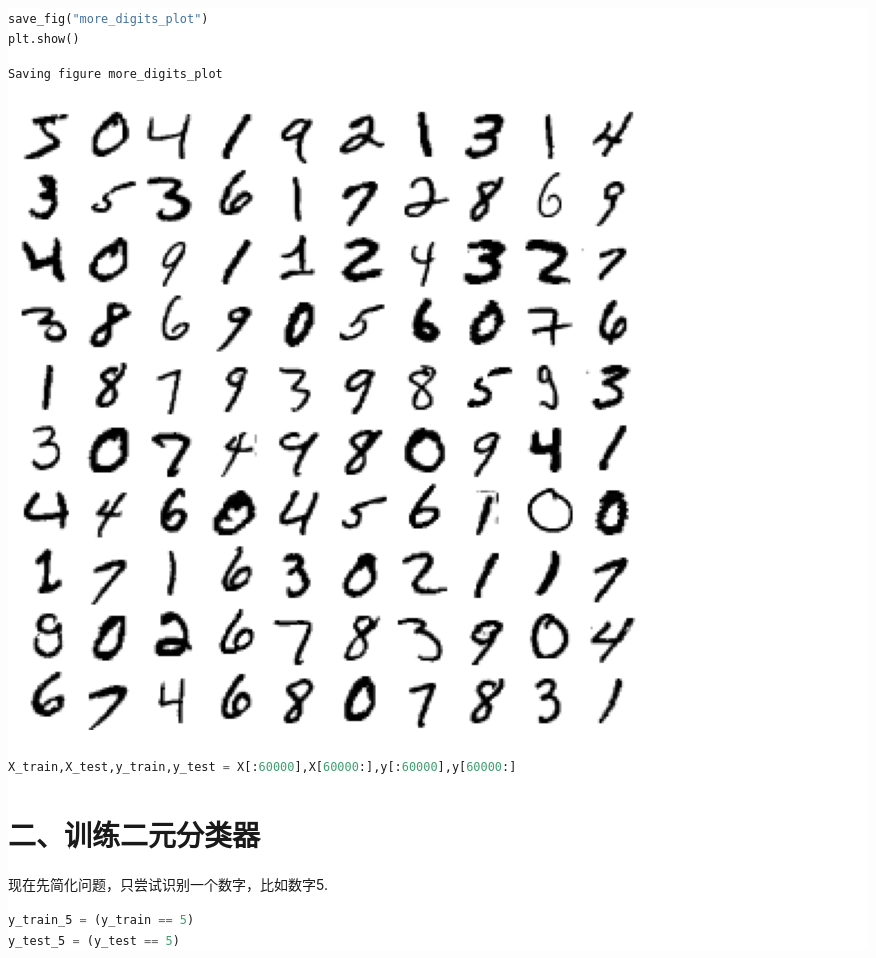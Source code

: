 ```python
save_fig("more_digits_plot")
plt.show()
```

    Saving figure more_digits_plot
    


![png](output_6_1.png)



```python
X_train,X_test,y_train,y_test = X[:60000],X[60000:],y[:60000],y[60000:]
```

# 二、训练二元分类器
现在先简化问题，只尝试识别一个数字，比如数字5.


```python
y_train_5 = (y_train == 5)
y_test_5 = (y_test == 5)
```
